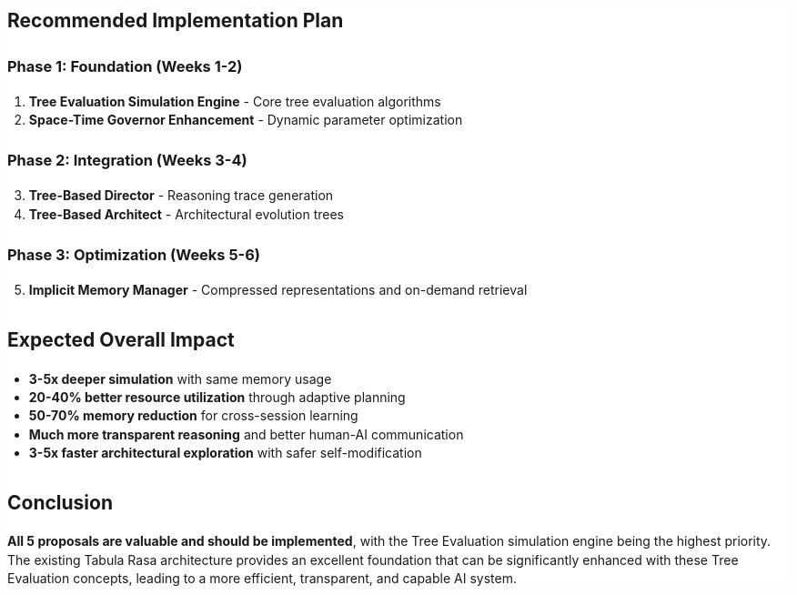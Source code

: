 ## Recommended Implementation Plan

### Phase 1: Foundation (Weeks 1-2)
1. **Tree Evaluation Simulation Engine** - Core tree evaluation algorithms
2. **Space-Time Governor Enhancement** - Dynamic parameter optimization

### Phase 2: Integration (Weeks 3-4)
3. **Tree-Based Director** - Reasoning trace generation
4. **Tree-Based Architect** - Architectural evolution trees

### Phase 3: Optimization (Weeks 5-6)
5. **Implicit Memory Manager** - Compressed representations and on-demand retrieval

## Expected Overall Impact

- **3-5x deeper simulation** with same memory usage
- **20-40% better resource utilization** through adaptive planning
- **50-70% memory reduction** for cross-session learning
- **Much more transparent reasoning** and better human-AI communication
- **3-5x faster architectural exploration** with safer self-modification

## Conclusion

**All 5 proposals are valuable and should be implemented**, with the Tree Evaluation simulation engine being the highest priority. The existing Tabula Rasa architecture provides an excellent foundation that can be significantly enhanced with these Tree Evaluation concepts, leading to a more efficient, transparent, and capable AI system.
